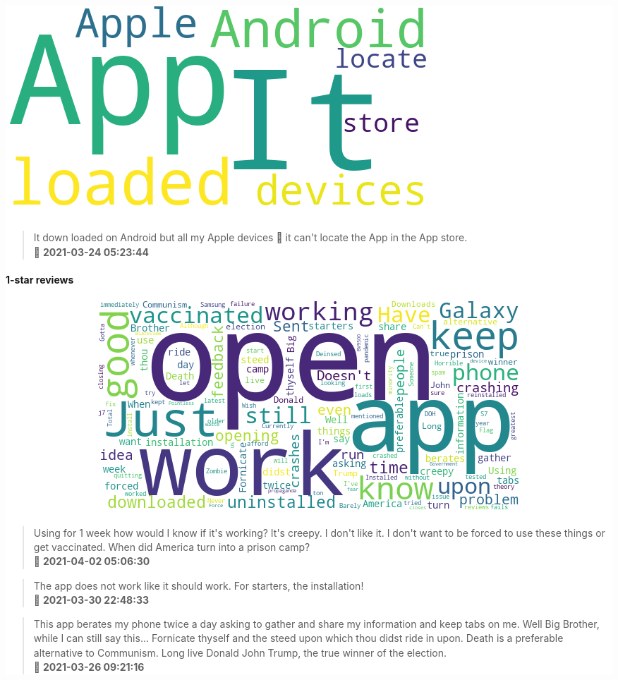 <img src="2_star_reviews_wordcloud.png" alt="gov.nm.covid19.exposurenotifications 2 reviews"/>
</p>

> It down loaded on Android but all my Apple devices 🍏 it can't locate the App in the App store.<br> :date: __2021-03-24 05:23:44__



#### 1-star reviews

<p align="center">
<img src="1_star_reviews_wordcloud.png" alt="gov.nm.covid19.exposurenotifications 1 reviews"/>
</p>

> Using for 1 week how would I know if it's working? It's creepy. I don't like it. I don't want to be forced to use these things or get vaccinated. When did America turn into a prison camp?<br> :date: __2021-04-02 05:06:30__

> The app does not work like it should work. For starters, the installation!<br> :date: __2021-03-30 22:48:33__

> This app berates my phone twice a day asking to gather and share my information and keep tabs on me. Well Big Brother, while I can still say this... Fornicate thyself and the steed upon which thou didst ride in upon. Death is a preferable alternative to Communism. Long live Donald John Trump, the true winner of the election.<br> :date: __2021-03-26 09:21:16__
